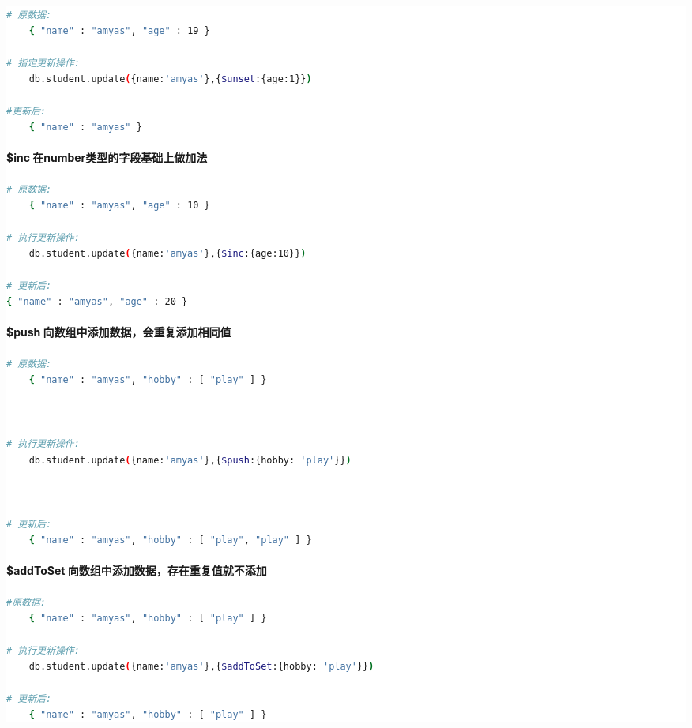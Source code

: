 ``` bash
# 原数据:
	{ "name" : "amyas", "age" : 19 }

# 指定更新操作:
	db.student.update({name:'amyas'},{$unset:{age:1}})

#更新后:
	{ "name" : "amyas" }
```



#### $inc 在number类型的字段基础上做加法

``` bash
# 原数据:
	{ "name" : "amyas", "age" : 10 }

# 执行更新操作:
	db.student.update({name:'amyas'},{$inc:{age:10}})

# 更新后:
{ "name" : "amyas", "age" : 20 }
```



#### $push 向数组中添加数据，会重复添加相同值

``` bash
# 原数据:
	{ "name" : "amyas", "hobby" : [ "play" ] }



# 执行更新操作:
	db.student.update({name:'amyas'},{$push:{hobby: 'play'}})



# 更新后:
	{ "name" : "amyas", "hobby" : [ "play", "play" ] }
```



#### $addToSet 向数组中添加数据，存在重复值就不添加

``` bash
#原数据:
	{ "name" : "amyas", "hobby" : [ "play" ] }

# 执行更新操作:
	db.student.update({name:'amyas'},{$addToSet:{hobby: 'play'}})

# 更新后:
	{ "name" : "amyas", "hobby" : [ "play" ] }
```
